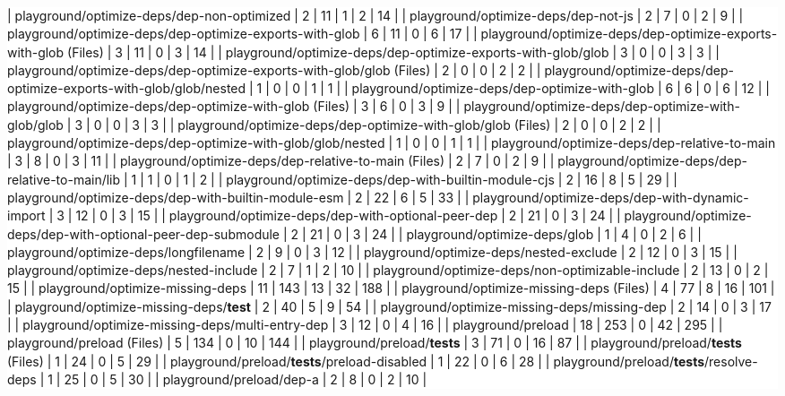 | playground/optimize-deps/dep-non-optimized | 2 | 11 | 1 | 2 | 14 |
| playground/optimize-deps/dep-not-js | 2 | 7 | 0 | 2 | 9 |
| playground/optimize-deps/dep-optimize-exports-with-glob | 6 | 11 | 0 | 6 | 17 |
| playground/optimize-deps/dep-optimize-exports-with-glob (Files) | 3 | 11 | 0 | 3 | 14 |
| playground/optimize-deps/dep-optimize-exports-with-glob/glob | 3 | 0 | 0 | 3 | 3 |
| playground/optimize-deps/dep-optimize-exports-with-glob/glob (Files) | 2 | 0 | 0 | 2 | 2 |
| playground/optimize-deps/dep-optimize-exports-with-glob/glob/nested | 1 | 0 | 0 | 1 | 1 |
| playground/optimize-deps/dep-optimize-with-glob | 6 | 6 | 0 | 6 | 12 |
| playground/optimize-deps/dep-optimize-with-glob (Files) | 3 | 6 | 0 | 3 | 9 |
| playground/optimize-deps/dep-optimize-with-glob/glob | 3 | 0 | 0 | 3 | 3 |
| playground/optimize-deps/dep-optimize-with-glob/glob (Files) | 2 | 0 | 0 | 2 | 2 |
| playground/optimize-deps/dep-optimize-with-glob/glob/nested | 1 | 0 | 0 | 1 | 1 |
| playground/optimize-deps/dep-relative-to-main | 3 | 8 | 0 | 3 | 11 |
| playground/optimize-deps/dep-relative-to-main (Files) | 2 | 7 | 0 | 2 | 9 |
| playground/optimize-deps/dep-relative-to-main/lib | 1 | 1 | 0 | 1 | 2 |
| playground/optimize-deps/dep-with-builtin-module-cjs | 2 | 16 | 8 | 5 | 29 |
| playground/optimize-deps/dep-with-builtin-module-esm | 2 | 22 | 6 | 5 | 33 |
| playground/optimize-deps/dep-with-dynamic-import | 3 | 12 | 0 | 3 | 15 |
| playground/optimize-deps/dep-with-optional-peer-dep | 2 | 21 | 0 | 3 | 24 |
| playground/optimize-deps/dep-with-optional-peer-dep-submodule | 2 | 21 | 0 | 3 | 24 |
| playground/optimize-deps/glob | 1 | 4 | 0 | 2 | 6 |
| playground/optimize-deps/longfilename | 2 | 9 | 0 | 3 | 12 |
| playground/optimize-deps/nested-exclude | 2 | 12 | 0 | 3 | 15 |
| playground/optimize-deps/nested-include | 2 | 7 | 1 | 2 | 10 |
| playground/optimize-deps/non-optimizable-include | 2 | 13 | 0 | 2 | 15 |
| playground/optimize-missing-deps | 11 | 143 | 13 | 32 | 188 |
| playground/optimize-missing-deps (Files) | 4 | 77 | 8 | 16 | 101 |
| playground/optimize-missing-deps/__test__ | 2 | 40 | 5 | 9 | 54 |
| playground/optimize-missing-deps/missing-dep | 2 | 14 | 0 | 3 | 17 |
| playground/optimize-missing-deps/multi-entry-dep | 3 | 12 | 0 | 4 | 16 |
| playground/preload | 18 | 253 | 0 | 42 | 295 |
| playground/preload (Files) | 5 | 134 | 0 | 10 | 144 |
| playground/preload/__tests__ | 3 | 71 | 0 | 16 | 87 |
| playground/preload/__tests__ (Files) | 1 | 24 | 0 | 5 | 29 |
| playground/preload/__tests__/preload-disabled | 1 | 22 | 0 | 6 | 28 |
| playground/preload/__tests__/resolve-deps | 1 | 25 | 0 | 5 | 30 |
| playground/preload/dep-a | 2 | 8 | 0 | 2 | 10 |